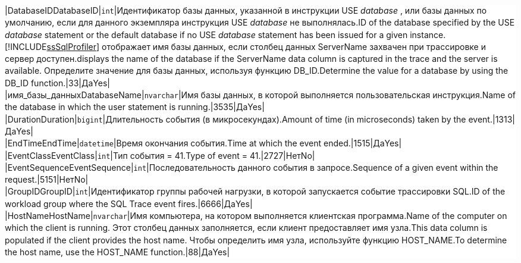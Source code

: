 |<span data-ttu-id="a308e-124">DatabaseID</span><span class="sxs-lookup"><span data-stu-id="a308e-124">DatabaseID</span></span>|`int`|<span data-ttu-id="a308e-125">Идентификатор базы данных, указанной в инструкции USE *database* , или базы данных по умолчанию, если для данного экземпляра инструкция USE *database* не выполнялась.</span><span class="sxs-lookup"><span data-stu-id="a308e-125">ID of the database specified by the USE *database* statement or the default database if no USE *database* statement has been issued for a given instance.</span></span> [!INCLUDE[ssSqlProfiler](../../includes/sssqlprofiler-md.md)] <span data-ttu-id="a308e-126">отображает имя базы данных, если столбец данных ServerName захвачен при трассировке и сервер доступен.</span><span class="sxs-lookup"><span data-stu-id="a308e-126">displays the name of the database if the ServerName data column is captured in the trace and the server is available.</span></span> <span data-ttu-id="a308e-127">Определите значение для базы данных, используя функцию DB_ID.</span><span class="sxs-lookup"><span data-stu-id="a308e-127">Determine the value for a database by using the DB_ID function.</span></span>|<span data-ttu-id="a308e-128">3</span><span class="sxs-lookup"><span data-stu-id="a308e-128">3</span></span>|<span data-ttu-id="a308e-129">Да</span><span class="sxs-lookup"><span data-stu-id="a308e-129">Yes</span></span>|  
|<span data-ttu-id="a308e-130">имя_базы_данных</span><span class="sxs-lookup"><span data-stu-id="a308e-130">DatabaseName</span></span>|`nvarchar`|<span data-ttu-id="a308e-131">Имя базы данных, в которой выполняется пользовательская инструкция.</span><span class="sxs-lookup"><span data-stu-id="a308e-131">Name of the database in which the user statement is running.</span></span>|<span data-ttu-id="a308e-132">35</span><span class="sxs-lookup"><span data-stu-id="a308e-132">35</span></span>|<span data-ttu-id="a308e-133">Да</span><span class="sxs-lookup"><span data-stu-id="a308e-133">Yes</span></span>|  
|<span data-ttu-id="a308e-134">Duration</span><span class="sxs-lookup"><span data-stu-id="a308e-134">Duration</span></span>|`bigint`|<span data-ttu-id="a308e-135">Длительность события (в микросекундах).</span><span class="sxs-lookup"><span data-stu-id="a308e-135">Amount of time (in microseconds) taken by the event.</span></span>|<span data-ttu-id="a308e-136">13</span><span class="sxs-lookup"><span data-stu-id="a308e-136">13</span></span>|<span data-ttu-id="a308e-137">Да</span><span class="sxs-lookup"><span data-stu-id="a308e-137">Yes</span></span>|  
|<span data-ttu-id="a308e-138">EndTime</span><span class="sxs-lookup"><span data-stu-id="a308e-138">EndTime</span></span>|`datetime`|<span data-ttu-id="a308e-139">Время окончания события.</span><span class="sxs-lookup"><span data-stu-id="a308e-139">Time at which the event ended.</span></span>|<span data-ttu-id="a308e-140">15</span><span class="sxs-lookup"><span data-stu-id="a308e-140">15</span></span>|<span data-ttu-id="a308e-141">Да</span><span class="sxs-lookup"><span data-stu-id="a308e-141">Yes</span></span>|  
|<span data-ttu-id="a308e-142">EventClass</span><span class="sxs-lookup"><span data-stu-id="a308e-142">EventClass</span></span>|`int`|<span data-ttu-id="a308e-143">Тип события = 41.</span><span class="sxs-lookup"><span data-stu-id="a308e-143">Type of event = 41.</span></span>|<span data-ttu-id="a308e-144">27</span><span class="sxs-lookup"><span data-stu-id="a308e-144">27</span></span>|<span data-ttu-id="a308e-145">Нет</span><span class="sxs-lookup"><span data-stu-id="a308e-145">No</span></span>|  
|<span data-ttu-id="a308e-146">EventSequence</span><span class="sxs-lookup"><span data-stu-id="a308e-146">EventSequence</span></span>|`int`|<span data-ttu-id="a308e-147">Последовательность данного события в запросе.</span><span class="sxs-lookup"><span data-stu-id="a308e-147">Sequence of a given event within the request.</span></span>|<span data-ttu-id="a308e-148">51</span><span class="sxs-lookup"><span data-stu-id="a308e-148">51</span></span>|<span data-ttu-id="a308e-149">Нет</span><span class="sxs-lookup"><span data-stu-id="a308e-149">No</span></span>|  
|<span data-ttu-id="a308e-150">GroupID</span><span class="sxs-lookup"><span data-stu-id="a308e-150">GroupID</span></span>|`int`|<span data-ttu-id="a308e-151">Идентификатор группы рабочей нагрузки, в которой запускается событие трассировки SQL.</span><span class="sxs-lookup"><span data-stu-id="a308e-151">ID of the workload group where the SQL Trace event fires.</span></span>|<span data-ttu-id="a308e-152">66</span><span class="sxs-lookup"><span data-stu-id="a308e-152">66</span></span>|<span data-ttu-id="a308e-153">Да</span><span class="sxs-lookup"><span data-stu-id="a308e-153">Yes</span></span>|  
|<span data-ttu-id="a308e-154">HostName</span><span class="sxs-lookup"><span data-stu-id="a308e-154">HostName</span></span>|`nvarchar`|<span data-ttu-id="a308e-155">Имя компьютера, на котором выполняется клиентская программа.</span><span class="sxs-lookup"><span data-stu-id="a308e-155">Name of the computer on which the client is running.</span></span> <span data-ttu-id="a308e-156">Этот столбец данных заполняется, если клиент предоставляет имя узла.</span><span class="sxs-lookup"><span data-stu-id="a308e-156">This data column is populated if the client provides the host name.</span></span> <span data-ttu-id="a308e-157">Чтобы определить имя узла, используйте функцию HOST_NAME.</span><span class="sxs-lookup"><span data-stu-id="a308e-157">To determine the host name, use the HOST_NAME function.</span></span>|<span data-ttu-id="a308e-158">8</span><span class="sxs-lookup"><span data-stu-id="a308e-158">8</span></span>|<span data-ttu-id="a308e-159">Да</span><span class="sxs-lookup"><span data-stu-id="a308e-159">Yes</span></span>|  